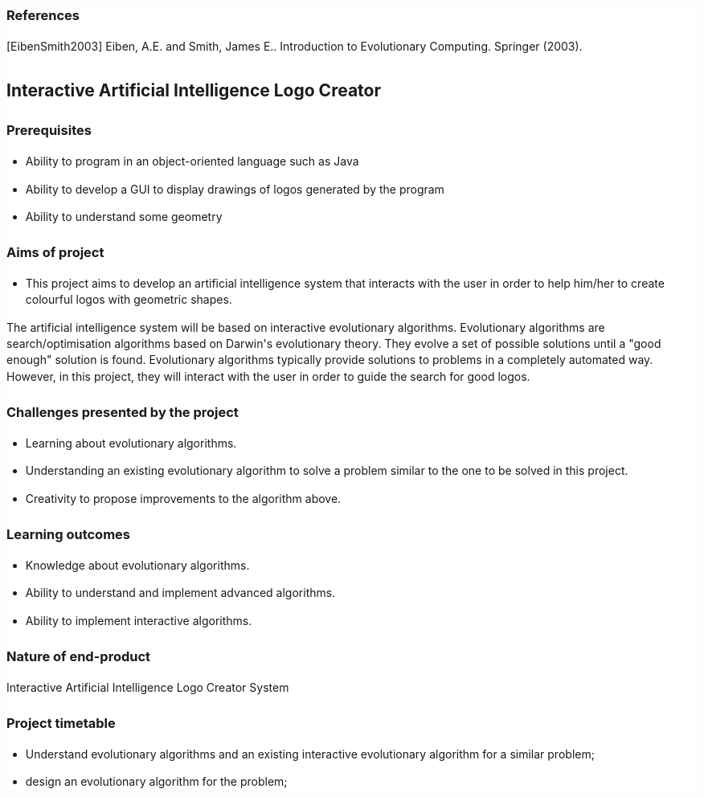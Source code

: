 ### References

[EibenSmith2003] Eiben, A.E. and Smith, James E..
Introduction to Evolutionary Computing. Springer (2003).





## Interactive Artificial Intelligence Logo Creator

### Prerequisites

- Ability to program in an object-oriented language such as Java

- Ability to develop a GUI to display drawings of logos generated by the program

- Ability to understand some geometry

### Aims of project

- This project aims to develop an artificial intelligence system that interacts with the user in order to help him/her to create colourful logos with geometric shapes.

The artificial intelligence system will be based on interactive evolutionary algorithms. Evolutionary algorithms are search/optimisation algorithms based on Darwin's evolutionary theory. They evolve a set of possible solutions until a "good enough" solution is found. Evolutionary algorithms typically provide solutions to problems in a completely automated way. However, in this project, they will interact with the user in order to guide the search for good logos.

### Challenges presented by the project

- Learning about evolutionary algorithms.

- Understanding an existing evolutionary algorithm to solve a problem similar to the one to be solved in this project.

- Creativity to propose improvements to the algorithm above.

### Learning outcomes

- Knowledge about evolutionary algorithms.

- Ability to understand and implement advanced algorithms.

- Ability to implement interactive algorithms.

### Nature of end-product

Interactive Artificial Intelligence Logo Creator System

### Project timetable

- Understand evolutionary algorithms and an existing interactive evolutionary algorithm for a similar problem; 

- design an evolutionary algorithm for the problem; 
